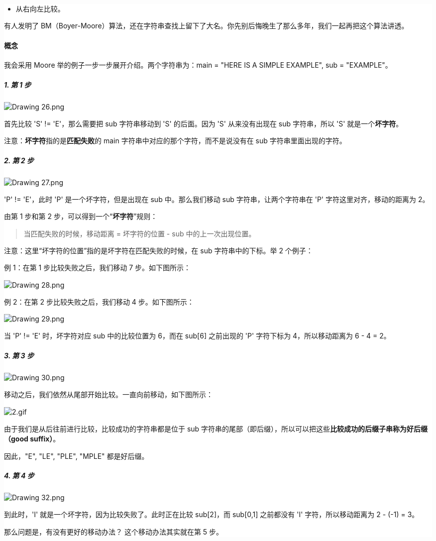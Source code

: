 -   从右向左比较。
    

有人发明了 BM（Boyer-Moore）算法，还在字符串查找上留下了大名。你先别后悔晚生了那么多年，我们一起再把这个算法讲透。

#### 概念

我会采用 Moore 举的例子一步一步展开介绍。两个字符串为：main = "HERE IS A SIMPLE EXAMPLE", sub = "EXAMPLE"。

##### 1\. 第 1 步

![Drawing 26.png](https://s0.lgstatic.com/i/image6/M00/38/6B/Cgp9HWB5QTuAAxHVAABGdtl_7Ic614.png)

首先比较 'S' != 'E'，那么需要把 sub 字符串移动到 'S' 的后面。因为 'S' 从来没有出现在 sub 字符串，所以 'S' 就是一个**坏字符**。

注意：**坏字符**指的是**匹配失败**的 main 字符串中对应的那个字符，而不是说没有在 sub 字符串里面出现的字符。

##### 2\. 第 2 步

![Drawing 27.png](https://s0.lgstatic.com/i/image6/M00/38/6B/Cgp9HWB5QUuAbJcCAABGmQa8J_A368.png)

'P' != 'E'，此时 'P' 是一个坏字符，但是出现在 sub 中。那么我们移动 sub 字符串，让两个字符串在 'P' 字符这里对齐，移动的距离为 2。

由第 1 步和第 2 步，可以得到一个“**坏字符**”规则：

> 当匹配失败的时候，移动距离 = 坏字符的位置 - sub 中的上一次出现位置。

注意：这里“坏字符的位置”指的是坏字符在匹配失败的时候，在 sub 字符串中的下标。举 2 个例子：

例 1：在第 1 步比较失败之后，我们移动 7 步。如下图所示：

![Drawing 28.png](https://s0.lgstatic.com/i/image6/M00/38/74/CioPOWB5QVOAAH-hAABWb2U0530631.png)

例 2：在第 2 步比较失败之后，我们移动 4 步。如下图所示：

![Drawing 29.png](https://s0.lgstatic.com/i/image6/M00/38/6B/Cgp9HWB5QVmAaw64AABgRFsWqnk546.png)

当 'P' != 'E' 时，坏字符对应 sub 中的比较位置为 6，而在 sub\[6\] 之前出现的 'P' 字符下标为 4，所以移动距离为 6 - 4 = 2。

##### 3\. 第 3 步

![Drawing 30.png](https://s0.lgstatic.com/i/image6/M00/38/6B/Cgp9HWB5QWaAId0BAABGNnt_aAw360.png)

移动之后，我们依然从尾部开始比较。一直向前移动，如下图所示：

![2.gif](https://s0.lgstatic.com/i/image6/M00/38/74/CioPOWB5QXCAayNtAARqUBiF940832.gif)

由于我们是从后往前进行比较，比较成功的字符串都是位于 sub 字符串的尾部（即后缀），所以可以把这些**比较成功的后缀子串称为好后缀（good suffix）**。

因此，"E", "LE", "PLE", "MPLE" 都是好后缀。

##### 4\. 第 4 步

![Drawing 32.png](https://s0.lgstatic.com/i/image6/M00/38/6B/Cgp9HWB5QX-AM9tFAABGlFYAmqg000.png)

到此时，'I' 就是一个坏字符，因为比较失败了。此时正在比较 sub\[2\]，而 sub\[0,1\] 之前都没有 'I' 字符，所以移动距离为 2 - (-1) = 3。

那么问题是，有没有更好的移动办法？ 这个移动办法其实就在第 5 步。

